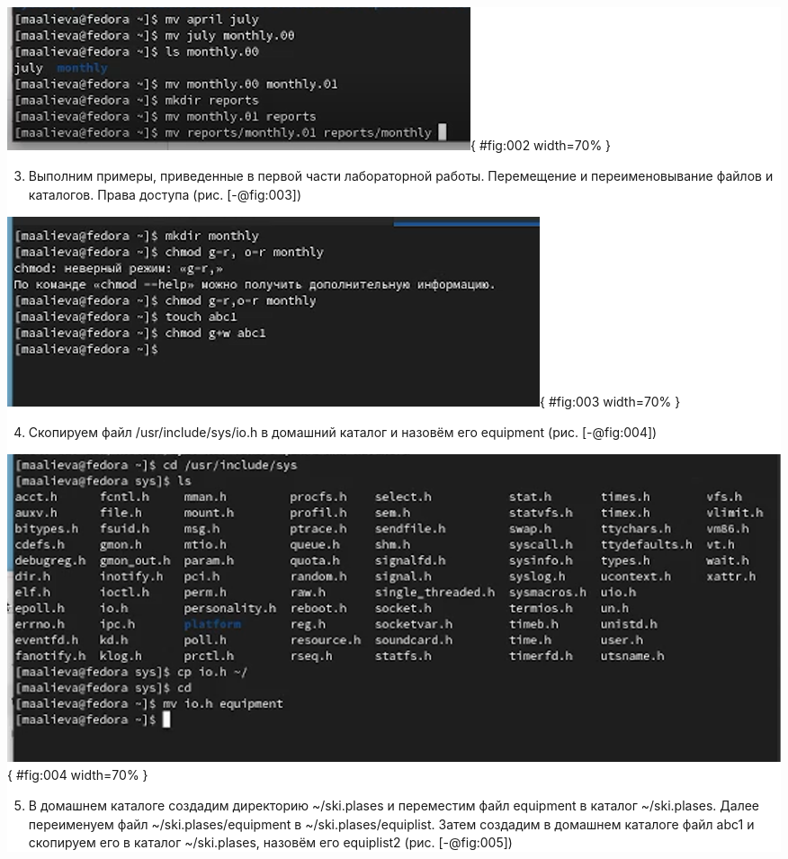 ![Выполнение примеров - перемещение и переименовывание файлов и каталогов](image/2.png){ #fig:002 width=70% }

3. Выполним примеры, приведенные в первой части лабораторной работы. Перемещение и переименовывание файлов и каталогов. Права доступа (рис. [-@fig:003])

![Выполнение примеров - права доступа](image/3.png){ #fig:003 width=70% }

4. Скопируем файл /usr/include/sys/io.h в домашний каталог и назовём его equipment (рис. [-@fig:004])

![Копирование файла io.h](image/4.png){ #fig:004 width=70% }

5. В домашнем каталоге создадим директорию ~/ski.plases и переместим файл equipment в каталог ~/ski.plases. Далее переименуем файл ~/ski.plases/equipment в ~/ski.plases/equiplist. Затем создадим в домашнем каталоге файл abc1 и скопируем его в каталог ~/ski.plases, назовём его equiplist2 (рис. [-@fig:005])
